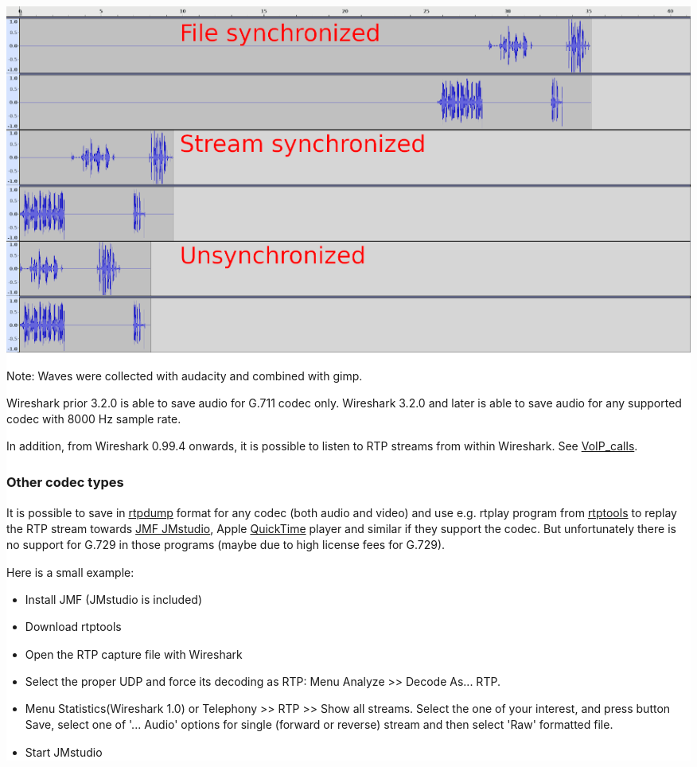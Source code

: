 ![save\_audio\_options.png](uploads/__moin_import__/attachments/RTP_statistics/save_audio_options.png "save_audio_options.png")

Note: Waves were collected with audacity and combined with gimp.

Wireshark prior 3.2.0 is able to save audio for G.711 codec only. Wireshark 3.2.0 and later is able to save audio for any supported codec with 8000 Hz sample rate.

In addition, from Wireshark 0.99.4 onwards, it is possible to listen to RTP streams from within Wireshark. See [VoIP\_calls](/VoIP_calls).

### Other codec types

It is possible to save in [rtpdump](/rtpdump) format for any codec (both audio and video) and use e.g. rtplay program from [rtptools](http://www.cs.columbia.edu/IRT/software/rtptools/) to replay the RTP stream towards [JMF JMstudio](http://java.sun.com/products/java-media/jmf/), Apple [QuickTime](/QuickTime) player and similar if they support the codec. But unfortunately there is no support for G.729 in those programs (maybe due to high license fees for G.729).

Here is a small example:

  - Install JMF (JMstudio is included)

  - Download rtptools

  - Open the RTP capture file with Wireshark

  - Select the proper UDP and force its decoding as RTP: Menu Analyze \>\> Decode As... RTP.

  - Menu Statistics(Wireshark 1.0) or Telephony \>\> RTP \>\> Show all streams. Select the one of your interest, and press button Save, select one of '... Audio' options for single (forward or reverse) stream and then select 'Raw' formatted file.

  - Start JMstudio
